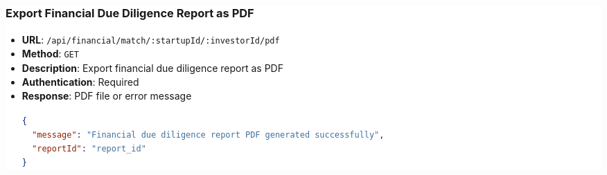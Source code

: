 ### Export Financial Due Diligence Report as PDF
- **URL**: `/api/financial/match/:startupId/:investorId/pdf`
- **Method**: `GET`
- **Description**: Export financial due diligence report as PDF
- **Authentication**: Required
- **Response**: PDF file or error message
  ```json
  {
    "message": "Financial due diligence report PDF generated successfully",
    "reportId": "report_id"
  }
  ```
